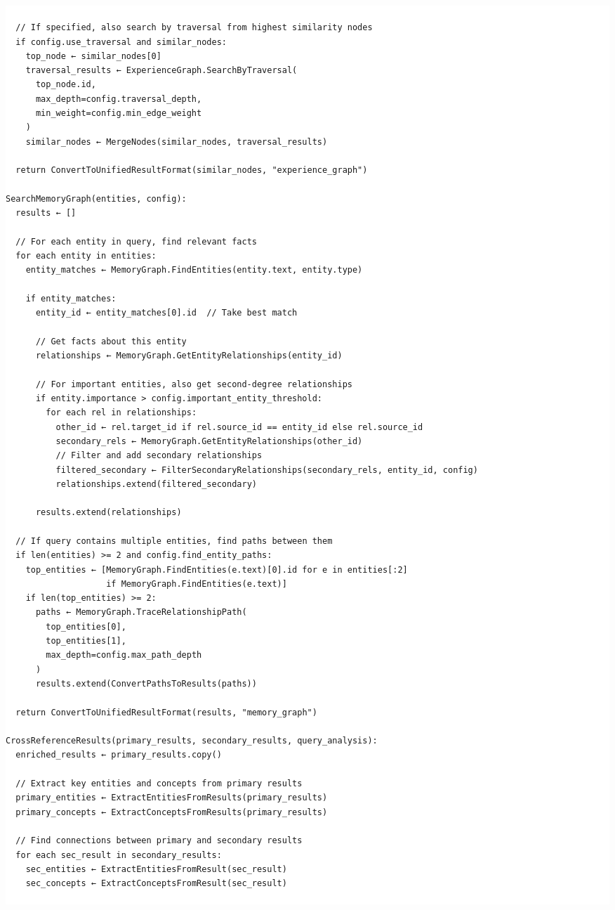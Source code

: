 ```
  
  // If specified, also search by traversal from highest similarity nodes
  if config.use_traversal and similar_nodes:
    top_node ← similar_nodes[0]
    traversal_results ← ExperienceGraph.SearchByTraversal(
      top_node.id, 
      max_depth=config.traversal_depth,
      min_weight=config.min_edge_weight
    )
    similar_nodes ← MergeNodes(similar_nodes, traversal_results)
  
  return ConvertToUnifiedResultFormat(similar_nodes, "experience_graph")

SearchMemoryGraph(entities, config):
  results ← []
  
  // For each entity in query, find relevant facts
  for each entity in entities:
    entity_matches ← MemoryGraph.FindEntities(entity.text, entity.type)
    
    if entity_matches:
      entity_id ← entity_matches[0].id  // Take best match
      
      // Get facts about this entity
      relationships ← MemoryGraph.GetEntityRelationships(entity_id)
      
      // For important entities, also get second-degree relationships
      if entity.importance > config.important_entity_threshold:
        for each rel in relationships:
          other_id ← rel.target_id if rel.source_id == entity_id else rel.source_id
          secondary_rels ← MemoryGraph.GetEntityRelationships(other_id)
          // Filter and add secondary relationships
          filtered_secondary ← FilterSecondaryRelationships(secondary_rels, entity_id, config)
          relationships.extend(filtered_secondary)
      
      results.extend(relationships)
  
  // If query contains multiple entities, find paths between them
  if len(entities) >= 2 and config.find_entity_paths:
    top_entities ← [MemoryGraph.FindEntities(e.text)[0].id for e in entities[:2] 
                    if MemoryGraph.FindEntities(e.text)]
    if len(top_entities) >= 2:
      paths ← MemoryGraph.TraceRelationshipPath(
        top_entities[0], 
        top_entities[1],
        max_depth=config.max_path_depth
      )
      results.extend(ConvertPathsToResults(paths))
  
  return ConvertToUnifiedResultFormat(results, "memory_graph")

CrossReferenceResults(primary_results, secondary_results, query_analysis):
  enriched_results ← primary_results.copy()
  
  // Extract key entities and concepts from primary results
  primary_entities ← ExtractEntitiesFromResults(primary_results)
  primary_concepts ← ExtractConceptsFromResults(primary_results)
  
  // Find connections between primary and secondary results
  for each sec_result in secondary_results:
    sec_entities ← ExtractEntitiesFromResult(sec_result)
    sec_concepts ← ExtractConceptsFromResult(sec_result)
    
```